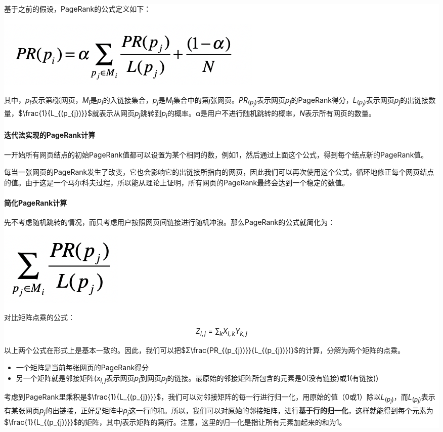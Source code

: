 基于之前的假设，PageRank的公式定义如下：

![img](xian-xing-dai-shu.assets/553f1e841d71ac34db7161cb9974e56d.png)

其中，$p_{i}$表示第$i$张网页，$M_{i}$是$p_{i}$的入链接集合，$p_{j}$是$M_{i}$集合中的第$j$张网页。$PR_{(p_{j})}$表示网页$p_{j}$的PageRank得分，$L_{(p_{j})}$表示网页$p_{j}$的出链接数量，$\frac{1}{L_{(p_{j})}}$就表示从网页$p_{j}$跳转到$p_{i}$的概率。$α$是用户不进行随机跳转的概率，$N$表示所有网页的数量。



#### 迭代法实现的PageRank计算

一开始所有网页结点的初始PageRank值都可以设置为某个相同的数，例如1，然后通过上面这个公式，得到每个结点新的PageRank值。

每当一张网页的PageRank发生了改变，它也会影响它的出链接所指向的网页，因此我们可以再次使用这个公式，循环地修正每个网页结点的值。由于这是一个马尔科夫过程，所以能从理论上证明，所有网页的PageRank最终会达到一个稳定的数值。



#### 简化PageRank计算

先不考虑随机跳转的情况，而只考虑用户按照网页间链接进行随机冲浪。那么PageRank的公式就简化为：

![img](xian-xing-dai-shu.assets/b6f8fc1f6e8b144e3d9e6a0d99da1c05.png)

对比矩阵点乘的公式：$$Z_{i,j}=\sum_k X_{i,k}Y_{k,j}$$

以上两个公式在形式上是基本一致的。因此，我们可以把$Σ\frac{PR_{(p_{j})}}{L_{(p_{j})})}$的计算，分解为两个矩阵的点乘。

- 一个矩阵是当前每张网页的PageRank得分
- 另一个矩阵就是邻接矩阵($x_{i,j}$表示网页$p_{i}$到网页$p_{j}$的链接。最原始的邻接矩阵所包含的元素是0(没有链接)或1(有链接))

考虑到PageRank里乘积是$\frac{1}{L_{(p_{j})}}$，我们可以对邻接矩阵的每一行进行归一化，用原始的值（0或1）除以$L_{(p_{j})}$，而$L_{(p_{j})}$表示有某张网页$p_{j}$的出链接，正好是矩阵中$p_{j}$这一行的和。所以，我们可以对原始的邻接矩阵，进行**基于行的归一化**，这样就能得到每个元素为$\frac{1}{L_{(p_{j})}}$的矩阵，其中$j$表示矩阵的第$j$行。注意，这里的归一化是指让所有元素加起来的和为1。
